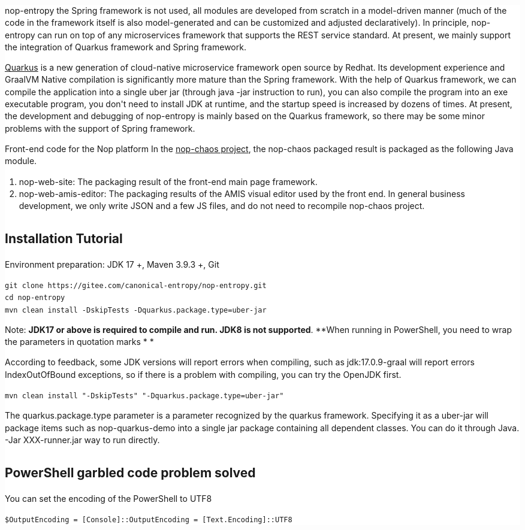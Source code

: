 nop-entropy the Spring framework is not used, all modules are developed from scratch in a model-driven manner (much of the code in the framework itself is also model-generated and can be customized and adjusted declaratively). In principle, nop-entropy can run on top of any microservices framework that supports the REST service standard. At present, we mainly support the integration of Quarkus framework and Spring framework.

[Quarkus](https://quarkus.io/) is a new generation of cloud-native microservice framework open source by Redhat. Its development experience and GraalVM
Native compilation is significantly more mature than the Spring framework. With the help of Quarkus framework, we can compile the application into a single uber jar (through java
-jar instruction to run), you can also compile the program into an exe executable program, you don't need to install JDK at runtime, and the startup speed is increased by dozens of times. At present, the development and debugging of nop-entropy is mainly based on the Quarkus framework, so there may be some minor problems with the support of Spring framework.

Front-end code for the Nop platform In the [nop-chaos project](https://gitee.com/canonical-entropy/nop-chaos), the nop-chaos packaged result is packaged as the following Java module.

1. nop-web-site: The packaging result of the front-end main page framework.
2. nop-web-amis-editor: The packaging results of the AMIS visual editor used by the front end.
   In general business development, we only write JSON and a few JS files, and do not need to recompile nop-chaos project.

## Installation Tutorial

Environment preparation: JDK 17 +, Maven 3.9.3 +, Git

```Shell
git clone https://gitee.com/canonical-entropy/nop-entropy.git
cd nop-entropy
mvn clean install -DskipTests -Dquarkus.package.type=uber-jar
```

Note: **JDK17 or above is required to compile and run. JDK8 is not supported**. **When running in PowerShell, you need to wrap the parameters in quotation marks * *

According to feedback, some JDK versions will report errors when compiling, such as jdk:17.0.9-graal will report errors IndexOutOfBound exceptions, so if there is a problem with compiling, you can try the OpenJDK first.

```
mvn clean install "-DskipTests" "-Dquarkus.package.type=uber-jar"
```

The quarkus.package.type parameter is a parameter recognized by the quarkus framework. Specifying it as a uber-jar will package items such as nop-quarkus-demo into a single jar package containing all dependent classes. You can do it through Java.
-Jar XXX-runner.jar way to run directly.

## PowerShell garbled code problem solved

You can set the encoding of the PowerShell to UTF8

```
$OutputEncoding = [Console]::OutputEncoding = [Text.Encoding]::UTF8
```
